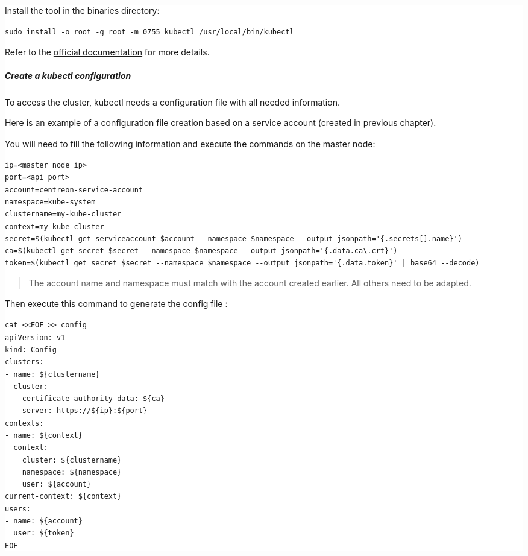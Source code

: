 Install the tool in the binaries directory:

```shell
sudo install -o root -g root -m 0755 kubectl /usr/local/bin/kubectl
```

Refer to the
[official documentation](https://kubernetes.io/docs/tasks/tools/install-kubectl-linux/)
for more details.

##### Create a kubectl configuration

To access the cluster, kubectl needs a configuration file with all needed
information.

Here is an example of a configuration file creation based on a service
account (created in [previous chapter](#create-a-service-account)).

You will need to fill the following information and execute the commands
on the master node:

```shell
ip=<master node ip>
port=<api port>
account=centreon-service-account
namespace=kube-system
clustername=my-kube-cluster
context=my-kube-cluster
secret=$(kubectl get serviceaccount $account --namespace $namespace --output jsonpath='{.secrets[].name}')
ca=$(kubectl get secret $secret --namespace $namespace --output jsonpath='{.data.ca\.crt}')
token=$(kubectl get secret $secret --namespace $namespace --output jsonpath='{.data.token}' | base64 --decode)
```

> The account name and namespace must match with the account created earlier.
> All others need to be adapted.

Then execute this command to generate the config file :

```shell
cat <<EOF >> config
apiVersion: v1
kind: Config
clusters:
- name: ${clustername}
  cluster:
    certificate-authority-data: ${ca}
    server: https://${ip}:${port}
contexts:
- name: ${context}
  context:
    cluster: ${clustername}
    namespace: ${namespace}
    user: ${account}
current-context: ${context}
users:
- name: ${account}
  user: ${token}
EOF
```
